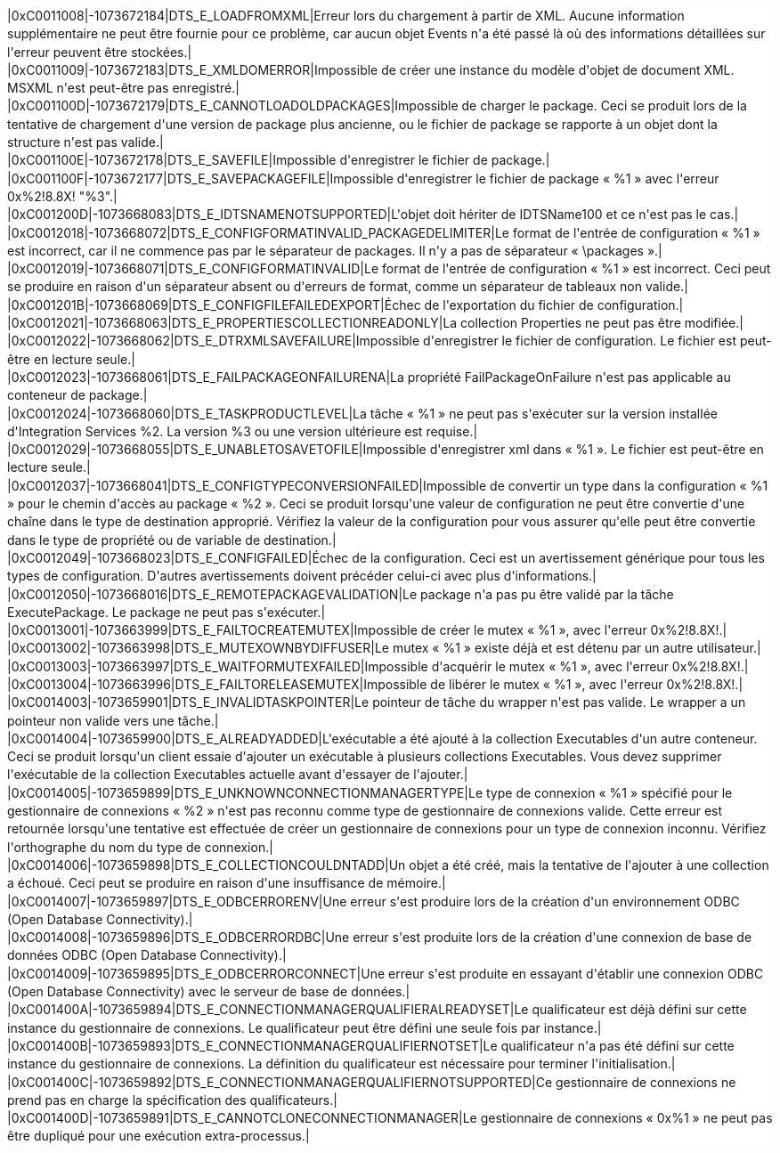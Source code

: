 |0xC0011008|-1073672184|DTS_E_LOADFROMXML|Erreur lors du chargement à partir de XML. Aucune information supplémentaire ne peut être fournie pour ce problème, car aucun objet Events n'a été passé là où des informations détaillées sur l'erreur peuvent être stockées.|  
|0xC0011009|-1073672183|DTS_E_XMLDOMERROR|Impossible de créer une instance du modèle d'objet de document XML. MSXML n'est peut-être pas enregistré.|  
|0xC001100D|-1073672179|DTS_E_CANNOTLOADOLDPACKAGES|Impossible de charger le package. Ceci se produit lors de la tentative de chargement d'une version de package plus ancienne, ou le fichier de package se rapporte à un objet dont la structure n'est pas valide.|  
|0xC001100E|-1073672178|DTS_E_SAVEFILE|Impossible d'enregistrer le fichier de package.|  
|0xC001100F|-1073672177|DTS_E_SAVEPACKAGEFILE|Impossible d'enregistrer le fichier de package « %1 » avec l'erreur 0x%2!8.8X! "%3".|  
|0xC001200D|-1073668083|DTS_E_IDTSNAMENOTSUPPORTED|L'objet doit hériter de IDTSName100 et ce n'est pas le cas.|  
|0xC0012018|-1073668072|DTS_E_CONFIGFORMATINVALID_PACKAGEDELIMITER|Le format de l'entrée de configuration « %1 » est incorrect, car il ne commence pas par le séparateur de packages. Il n'y a pas de séparateur « \packages ».|  
|0xC0012019|-1073668071|DTS_E_CONFIGFORMATINVALID|Le format de l'entrée de configuration « %1 » est incorrect. Ceci peut se produire en raison d'un séparateur absent ou d'erreurs de format, comme un séparateur de tableaux non valide.|  
|0xC001201B|-1073668069|DTS_E_CONFIGFILEFAILEDEXPORT|Échec de l'exportation du fichier de configuration.|  
|0xC0012021|-1073668063|DTS_E_PROPERTIESCOLLECTIONREADONLY|La collection Properties ne peut pas être modifiée.|  
|0xC0012022|-1073668062|DTS_E_DTRXMLSAVEFAILURE|Impossible d'enregistrer le fichier de configuration. Le fichier est peut-être en lecture seule.|  
|0xC0012023|-1073668061|DTS_E_FAILPACKAGEONFAILURENA|La propriété FailPackageOnFailure n'est pas applicable au conteneur de package.|  
|0xC0012024|-1073668060|DTS_E_TASKPRODUCTLEVEL|La tâche « %1 » ne peut pas s'exécuter sur la version installée d'Integration Services %2. La version %3 ou une version ultérieure est requise.|  
|0xC0012029|-1073668055|DTS_E_UNABLETOSAVETOFILE|Impossible d'enregistrer xml dans « %1 ». Le fichier est peut-être en lecture seule.|  
|0xC0012037|-1073668041|DTS_E_CONFIGTYPECONVERSIONFAILED|Impossible de convertir un type dans la configuration « %1 » pour le chemin d'accès au package « %2 ».  Ceci se produit lorsqu'une valeur de configuration ne peut être convertie d'une chaîne dans le type de destination approprié. Vérifiez la valeur de la configuration pour vous assurer qu'elle peut être convertie dans le type de propriété ou de variable de destination.|  
|0xC0012049|-1073668023|DTS_E_CONFIGFAILED|Échec de la configuration. Ceci est un avertissement générique pour tous les types de configuration. D'autres avertissements doivent précéder celui-ci avec plus d'informations.|  
|0xC0012050|-1073668016|DTS_E_REMOTEPACKAGEVALIDATION|Le package n'a pas pu être validé par la tâche ExecutePackage. Le package ne peut pas s'exécuter.|  
|0xC0013001|-1073663999|DTS_E_FAILTOCREATEMUTEX|Impossible de créer le mutex « %1 », avec l'erreur 0x%2!8.8X!.|  
|0xC0013002|-1073663998|DTS_E_MUTEXOWNBYDIFFUSER|Le mutex « %1 » existe déjà et est détenu par un autre utilisateur.|  
|0xC0013003|-1073663997|DTS_E_WAITFORMUTEXFAILED|Impossible d'acquérir le mutex « %1 », avec l'erreur 0x%2!8.8X!.|  
|0xC0013004|-1073663996|DTS_E_FAILTORELEASEMUTEX|Impossible de libérer le mutex « %1 », avec l'erreur 0x%2!8.8X!.|  
|0xC0014003|-1073659901|DTS_E_INVALIDTASKPOINTER|Le pointeur de tâche du wrapper n'est pas valide. Le wrapper a un pointeur non valide vers une tâche.|  
|0xC0014004|-1073659900|DTS_E_ALREADYADDED|L'exécutable a été ajouté à la collection Executables d'un autre conteneur. Ceci se produit lorsqu'un client essaie d'ajouter un exécutable à plusieurs collections Executables. Vous devez supprimer l'exécutable de la collection Executables actuelle avant d'essayer de l'ajouter.|  
|0xC0014005|-1073659899|DTS_E_UNKNOWNCONNECTIONMANAGERTYPE|Le type de connexion « %1 » spécifié pour le gestionnaire de connexions « %2 » n'est pas reconnu comme type de gestionnaire de connexions valide. Cette erreur est retournée lorsqu'une tentative est effectuée de créer un gestionnaire de connexions pour un type de connexion inconnu. Vérifiez l'orthographe du nom du type de connexion.|  
|0xC0014006|-1073659898|DTS_E_COLLECTIONCOULDNTADD|Un objet a été créé, mais la tentative de l'ajouter à une collection a échoué. Ceci peut se produire en raison d'une insuffisance de mémoire.|  
|0xC0014007|-1073659897|DTS_E_ODBCERRORENV|Une erreur s'est produire lors de la création d'un environnement ODBC (Open Database Connectivity).|  
|0xC0014008|-1073659896|DTS_E_ODBCERRORDBC|Une erreur s'est produite lors de la création d'une connexion de base de données ODBC (Open Database Connectivity).|  
|0xC0014009|-1073659895|DTS_E_ODBCERRORCONNECT|Une erreur s'est produite en essayant d'établir une connexion ODBC (Open Database Connectivity) avec le serveur de base de données.|  
|0xC001400A|-1073659894|DTS_E_CONNECTIONMANAGERQUALIFIERALREADYSET|Le qualificateur est déjà défini sur cette instance du gestionnaire de connexions. Le qualificateur peut être défini une seule fois par instance.|  
|0xC001400B|-1073659893|DTS_E_CONNECTIONMANAGERQUALIFIERNOTSET|Le qualificateur n'a pas été défini sur cette instance du gestionnaire de connexions. La définition du qualificateur est nécessaire pour terminer l'initialisation.|  
|0xC001400C|-1073659892|DTS_E_CONNECTIONMANAGERQUALIFIERNOTSUPPORTED|Ce gestionnaire de connexions ne prend pas en charge la spécification des qualificateurs.|  
|0xC001400D|-1073659891|DTS_E_CANNOTCLONECONNECTIONMANAGER|Le gestionnaire de connexions « 0x%1 » ne peut pas être dupliqué pour une exécution extra-processus.|  